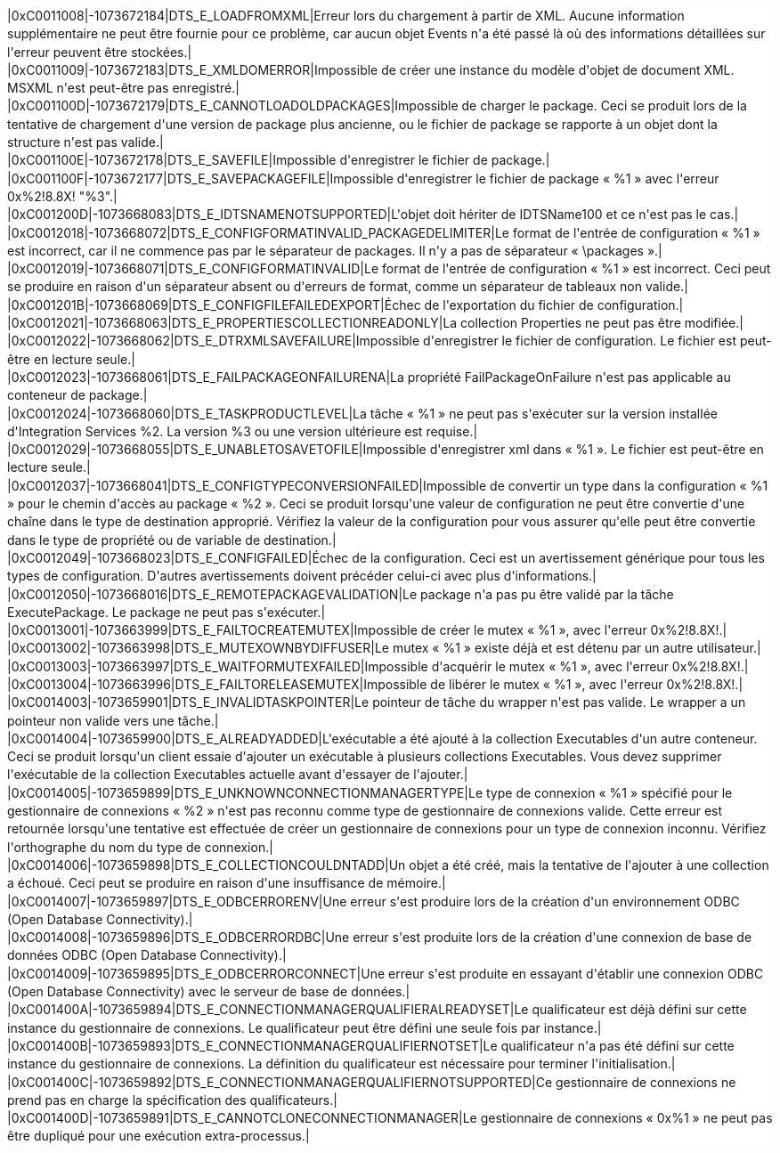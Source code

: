 |0xC0011008|-1073672184|DTS_E_LOADFROMXML|Erreur lors du chargement à partir de XML. Aucune information supplémentaire ne peut être fournie pour ce problème, car aucun objet Events n'a été passé là où des informations détaillées sur l'erreur peuvent être stockées.|  
|0xC0011009|-1073672183|DTS_E_XMLDOMERROR|Impossible de créer une instance du modèle d'objet de document XML. MSXML n'est peut-être pas enregistré.|  
|0xC001100D|-1073672179|DTS_E_CANNOTLOADOLDPACKAGES|Impossible de charger le package. Ceci se produit lors de la tentative de chargement d'une version de package plus ancienne, ou le fichier de package se rapporte à un objet dont la structure n'est pas valide.|  
|0xC001100E|-1073672178|DTS_E_SAVEFILE|Impossible d'enregistrer le fichier de package.|  
|0xC001100F|-1073672177|DTS_E_SAVEPACKAGEFILE|Impossible d'enregistrer le fichier de package « %1 » avec l'erreur 0x%2!8.8X! "%3".|  
|0xC001200D|-1073668083|DTS_E_IDTSNAMENOTSUPPORTED|L'objet doit hériter de IDTSName100 et ce n'est pas le cas.|  
|0xC0012018|-1073668072|DTS_E_CONFIGFORMATINVALID_PACKAGEDELIMITER|Le format de l'entrée de configuration « %1 » est incorrect, car il ne commence pas par le séparateur de packages. Il n'y a pas de séparateur « \packages ».|  
|0xC0012019|-1073668071|DTS_E_CONFIGFORMATINVALID|Le format de l'entrée de configuration « %1 » est incorrect. Ceci peut se produire en raison d'un séparateur absent ou d'erreurs de format, comme un séparateur de tableaux non valide.|  
|0xC001201B|-1073668069|DTS_E_CONFIGFILEFAILEDEXPORT|Échec de l'exportation du fichier de configuration.|  
|0xC0012021|-1073668063|DTS_E_PROPERTIESCOLLECTIONREADONLY|La collection Properties ne peut pas être modifiée.|  
|0xC0012022|-1073668062|DTS_E_DTRXMLSAVEFAILURE|Impossible d'enregistrer le fichier de configuration. Le fichier est peut-être en lecture seule.|  
|0xC0012023|-1073668061|DTS_E_FAILPACKAGEONFAILURENA|La propriété FailPackageOnFailure n'est pas applicable au conteneur de package.|  
|0xC0012024|-1073668060|DTS_E_TASKPRODUCTLEVEL|La tâche « %1 » ne peut pas s'exécuter sur la version installée d'Integration Services %2. La version %3 ou une version ultérieure est requise.|  
|0xC0012029|-1073668055|DTS_E_UNABLETOSAVETOFILE|Impossible d'enregistrer xml dans « %1 ». Le fichier est peut-être en lecture seule.|  
|0xC0012037|-1073668041|DTS_E_CONFIGTYPECONVERSIONFAILED|Impossible de convertir un type dans la configuration « %1 » pour le chemin d'accès au package « %2 ».  Ceci se produit lorsqu'une valeur de configuration ne peut être convertie d'une chaîne dans le type de destination approprié. Vérifiez la valeur de la configuration pour vous assurer qu'elle peut être convertie dans le type de propriété ou de variable de destination.|  
|0xC0012049|-1073668023|DTS_E_CONFIGFAILED|Échec de la configuration. Ceci est un avertissement générique pour tous les types de configuration. D'autres avertissements doivent précéder celui-ci avec plus d'informations.|  
|0xC0012050|-1073668016|DTS_E_REMOTEPACKAGEVALIDATION|Le package n'a pas pu être validé par la tâche ExecutePackage. Le package ne peut pas s'exécuter.|  
|0xC0013001|-1073663999|DTS_E_FAILTOCREATEMUTEX|Impossible de créer le mutex « %1 », avec l'erreur 0x%2!8.8X!.|  
|0xC0013002|-1073663998|DTS_E_MUTEXOWNBYDIFFUSER|Le mutex « %1 » existe déjà et est détenu par un autre utilisateur.|  
|0xC0013003|-1073663997|DTS_E_WAITFORMUTEXFAILED|Impossible d'acquérir le mutex « %1 », avec l'erreur 0x%2!8.8X!.|  
|0xC0013004|-1073663996|DTS_E_FAILTORELEASEMUTEX|Impossible de libérer le mutex « %1 », avec l'erreur 0x%2!8.8X!.|  
|0xC0014003|-1073659901|DTS_E_INVALIDTASKPOINTER|Le pointeur de tâche du wrapper n'est pas valide. Le wrapper a un pointeur non valide vers une tâche.|  
|0xC0014004|-1073659900|DTS_E_ALREADYADDED|L'exécutable a été ajouté à la collection Executables d'un autre conteneur. Ceci se produit lorsqu'un client essaie d'ajouter un exécutable à plusieurs collections Executables. Vous devez supprimer l'exécutable de la collection Executables actuelle avant d'essayer de l'ajouter.|  
|0xC0014005|-1073659899|DTS_E_UNKNOWNCONNECTIONMANAGERTYPE|Le type de connexion « %1 » spécifié pour le gestionnaire de connexions « %2 » n'est pas reconnu comme type de gestionnaire de connexions valide. Cette erreur est retournée lorsqu'une tentative est effectuée de créer un gestionnaire de connexions pour un type de connexion inconnu. Vérifiez l'orthographe du nom du type de connexion.|  
|0xC0014006|-1073659898|DTS_E_COLLECTIONCOULDNTADD|Un objet a été créé, mais la tentative de l'ajouter à une collection a échoué. Ceci peut se produire en raison d'une insuffisance de mémoire.|  
|0xC0014007|-1073659897|DTS_E_ODBCERRORENV|Une erreur s'est produire lors de la création d'un environnement ODBC (Open Database Connectivity).|  
|0xC0014008|-1073659896|DTS_E_ODBCERRORDBC|Une erreur s'est produite lors de la création d'une connexion de base de données ODBC (Open Database Connectivity).|  
|0xC0014009|-1073659895|DTS_E_ODBCERRORCONNECT|Une erreur s'est produite en essayant d'établir une connexion ODBC (Open Database Connectivity) avec le serveur de base de données.|  
|0xC001400A|-1073659894|DTS_E_CONNECTIONMANAGERQUALIFIERALREADYSET|Le qualificateur est déjà défini sur cette instance du gestionnaire de connexions. Le qualificateur peut être défini une seule fois par instance.|  
|0xC001400B|-1073659893|DTS_E_CONNECTIONMANAGERQUALIFIERNOTSET|Le qualificateur n'a pas été défini sur cette instance du gestionnaire de connexions. La définition du qualificateur est nécessaire pour terminer l'initialisation.|  
|0xC001400C|-1073659892|DTS_E_CONNECTIONMANAGERQUALIFIERNOTSUPPORTED|Ce gestionnaire de connexions ne prend pas en charge la spécification des qualificateurs.|  
|0xC001400D|-1073659891|DTS_E_CANNOTCLONECONNECTIONMANAGER|Le gestionnaire de connexions « 0x%1 » ne peut pas être dupliqué pour une exécution extra-processus.|  